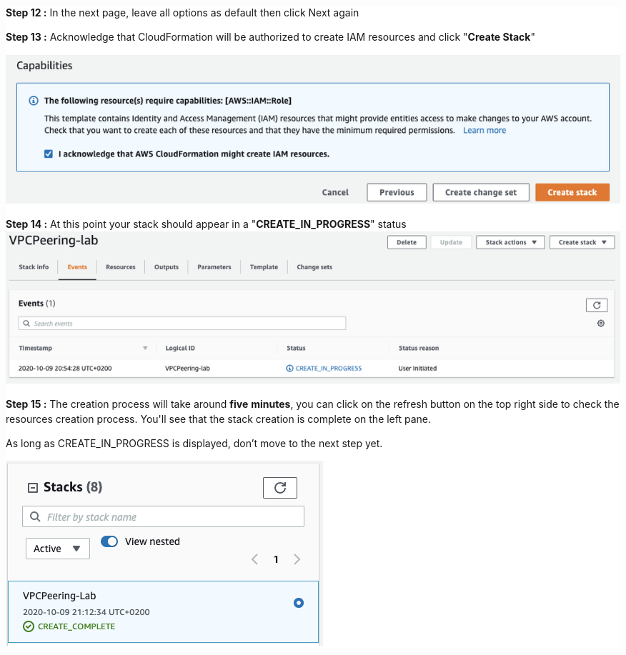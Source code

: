 

**Step 12 :** In the next page, leave all options as default then click Next again

**Step 13 :** Acknowledge that CloudFormation will be authorized to create IAM resources and click "**Create Stack**"



 ![img](img/clip_image009.png)

**Step 14 :** At this point your stack should appear in a "**CREATE_IN_PROGRESS**" status
 ![img](img/clip_image010.png)

**Step 15 :** The creation process will take around **five** **minutes**, you can click on the refresh button on the top right side to check the resources creation process. You'll see that the stack creation is complete on the left pane.



 As long as CREATE_IN_PROGRESS is displayed, don’t move to the next step yet.

 ![img](img/clip_image011.png) 
